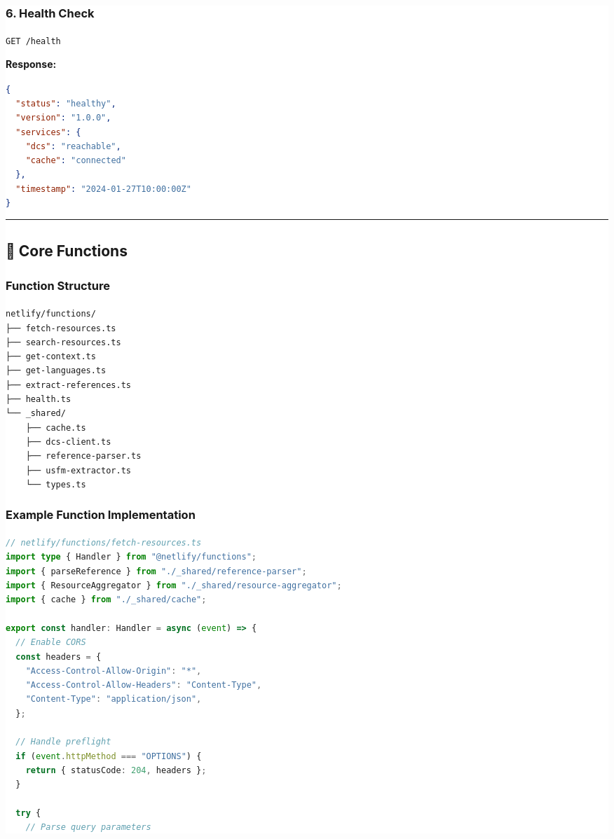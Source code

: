 ### 6. Health Check

```http
GET /health
```

**Response:**

```json
{
  "status": "healthy",
  "version": "1.0.0",
  "services": {
    "dcs": "reachable",
    "cache": "connected"
  },
  "timestamp": "2024-01-27T10:00:00Z"
}
```

---

## 🔧 Core Functions

### Function Structure

```
netlify/functions/
├── fetch-resources.ts
├── search-resources.ts
├── get-context.ts
├── get-languages.ts
├── extract-references.ts
├── health.ts
└── _shared/
    ├── cache.ts
    ├── dcs-client.ts
    ├── reference-parser.ts
    ├── usfm-extractor.ts
    └── types.ts
```

### Example Function Implementation

```typescript
// netlify/functions/fetch-resources.ts
import type { Handler } from "@netlify/functions";
import { parseReference } from "./_shared/reference-parser";
import { ResourceAggregator } from "./_shared/resource-aggregator";
import { cache } from "./_shared/cache";

export const handler: Handler = async (event) => {
  // Enable CORS
  const headers = {
    "Access-Control-Allow-Origin": "*",
    "Access-Control-Allow-Headers": "Content-Type",
    "Content-Type": "application/json",
  };

  // Handle preflight
  if (event.httpMethod === "OPTIONS") {
    return { statusCode: 204, headers };
  }

  try {
    // Parse query parameters
```